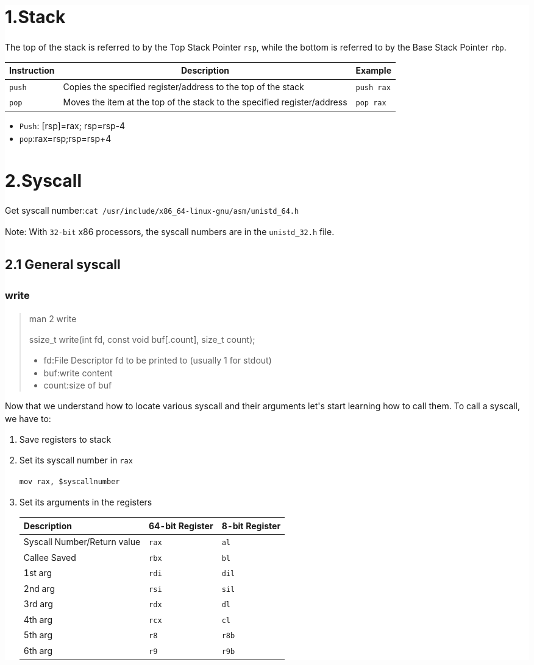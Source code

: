 # 1.Stack

The top of the stack is referred to by the Top Stack Pointer `rsp`, while the bottom is referred to by the Base Stack Pointer `rbp`.



| **Instruction** | **Description**                                              | **Example** |
| --------------- | ------------------------------------------------------------ | ----------- |
| `push`          | Copies the specified register/address to the top of the stack | `push rax`  |
| `pop`           | Moves the item at the top of the stack to the specified register/address | `pop rax`   |

- `Push`: [rsp]=rax; rsp=rsp-4
- `pop`:rax=rsp;rsp=rsp+4

# 2.Syscall

Get syscall number:`cat /usr/include/x86_64-linux-gnu/asm/unistd_64.h`

Note: With `32-bit` x86 processors, the syscall numbers are in the `unistd_32.h` file.

## 2.1 General syscall

### write

> man 2 write
>
> ssize_t write(int fd, const void buf[.count], size_t count);
>
> - fd:File Descriptor fd to be printed to (usually 1 for stdout)
> - buf:write content
> - count:size of buf

Now that we understand how to locate various syscall and their arguments let's start learning how to call them. To call a syscall, we have to:

1. Save registers to stack

2. Set its syscall number in `rax`

   ```assembly
   mov rax, $syscallnumber
   ```

3. Set its arguments in the registers

   | Description                 | 64-bit Register | 8-bit Register |
   | --------------------------- | --------------- | -------------- |
   | Syscall Number/Return value | `rax`           | `al`           |
   | Callee Saved                | `rbx`           | `bl`           |
   | 1st arg                     | `rdi`           | `dil`          |
   | 2nd arg                     | `rsi`           | `sil`          |
   | 3rd arg                     | `rdx`           | `dl`           |
   | 4th arg                     | `rcx`           | `cl`           |
   | 5th arg                     | `r8`            | `r8b`          |
   | 6th arg                     | `r9`            | `r9b`          |
